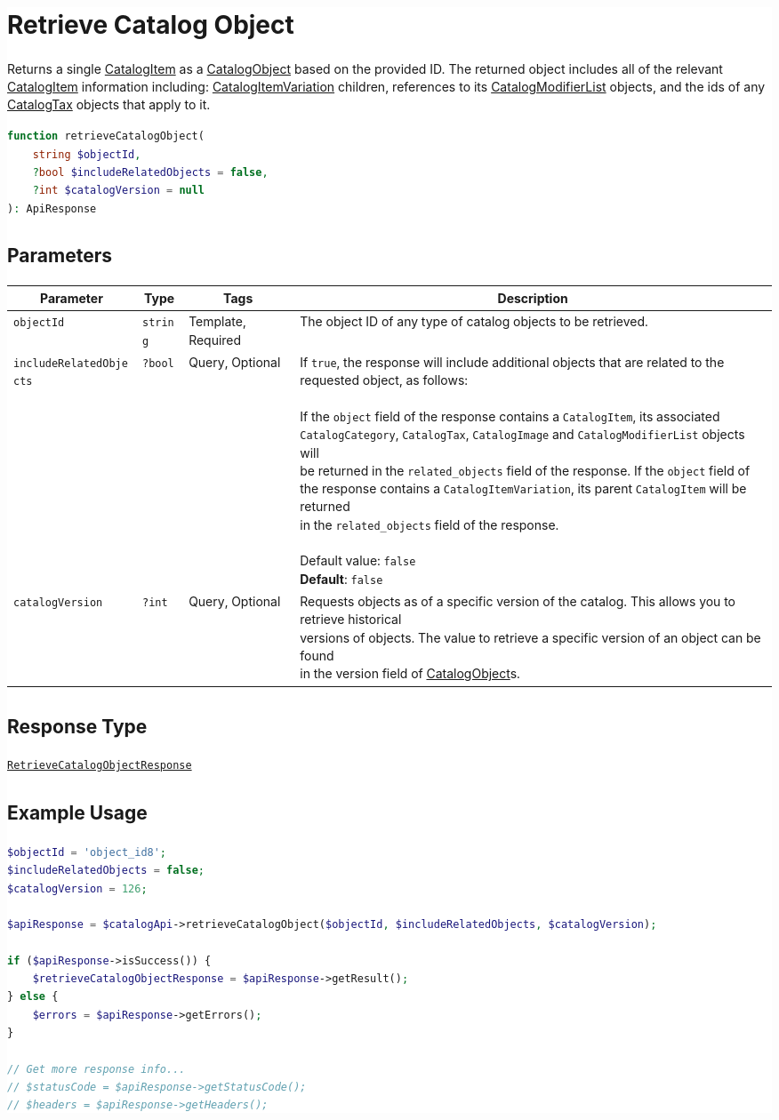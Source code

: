
# Retrieve Catalog Object

Returns a single [CatalogItem](/doc/models/catalog-item.md) as a
[CatalogObject](/doc/models/catalog-object.md) based on the provided ID. The returned
object includes all of the relevant [CatalogItem](/doc/models/catalog-item.md)
information including: [CatalogItemVariation](/doc/models/catalog-item-variation.md)
children, references to its
[CatalogModifierList](/doc/models/catalog-modifier-list.md) objects, and the ids of
any [CatalogTax](/doc/models/catalog-tax.md) objects that apply to it.

```php
function retrieveCatalogObject(
    string $objectId,
    ?bool $includeRelatedObjects = false,
    ?int $catalogVersion = null
): ApiResponse
```

## Parameters

| Parameter | Type | Tags | Description |
|  --- | --- | --- | --- |
| `objectId` | `string` | Template, Required | The object ID of any type of catalog objects to be retrieved. |
| `includeRelatedObjects` | `?bool` | Query, Optional | If `true`, the response will include additional objects that are related to the<br>requested object, as follows:<br><br>If the `object` field of the response contains a `CatalogItem`, its associated<br>`CatalogCategory`, `CatalogTax`, `CatalogImage` and `CatalogModifierList` objects will<br>be returned in the `related_objects` field of the response. If the `object` field of<br>the response contains a `CatalogItemVariation`, its parent `CatalogItem` will be returned<br>in the `related_objects` field of the response.<br><br>Default value: `false`<br>**Default**: `false` |
| `catalogVersion` | `?int` | Query, Optional | Requests objects as of a specific version of the catalog. This allows you to retrieve historical<br>versions of objects. The value to retrieve a specific version of an object can be found<br>in the version field of [CatalogObject](/doc/models/catalog-object.md)s. |

## Response Type

[`RetrieveCatalogObjectResponse`](/doc/models/retrieve-catalog-object-response.md)

## Example Usage

```php
$objectId = 'object_id8';
$includeRelatedObjects = false;
$catalogVersion = 126;

$apiResponse = $catalogApi->retrieveCatalogObject($objectId, $includeRelatedObjects, $catalogVersion);

if ($apiResponse->isSuccess()) {
    $retrieveCatalogObjectResponse = $apiResponse->getResult();
} else {
    $errors = $apiResponse->getErrors();
}

// Get more response info...
// $statusCode = $apiResponse->getStatusCode();
// $headers = $apiResponse->getHeaders();
```
